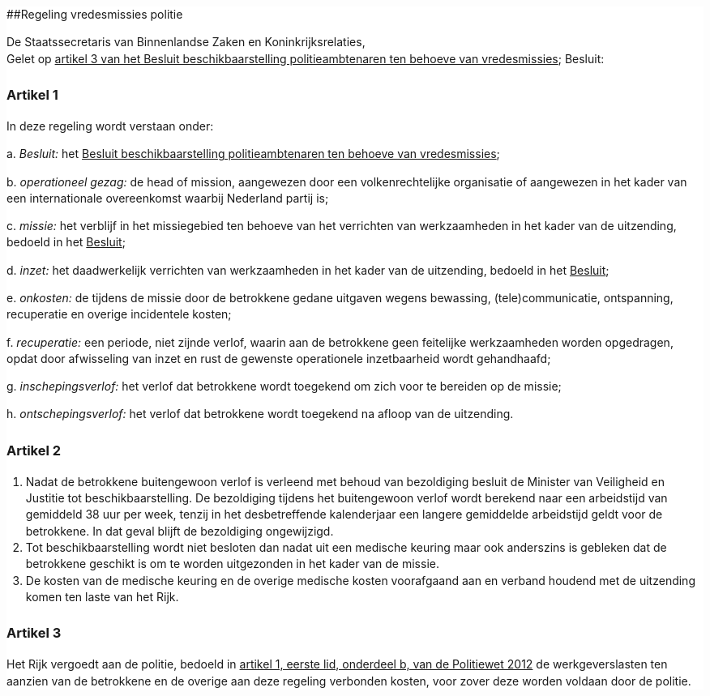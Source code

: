 <meta http-equiv='Content-Type' content='text/html; charset=utf-8' />

##Regeling vredesmissies politie

De Staatssecretaris van Binnenlandse Zaken en Koninkrijksrelaties,  
Gelet op [artikel 3 van het Besluit beschikbaarstelling politieambtenaren ten behoeve van vredesmissies](../../../../../AMvB/besluit/beschikbaarstelling/politieambtenaren/ten/behoeve/van/etc/BWBR0014439/README.md);
Besluit:    

### Artikel  1  

In deze regeling wordt verstaan onder: 

a. *Besluit:* het [Besluit beschikbaarstelling politieambtenaren ten behoeve van vredesmissies](../../../../../AMvB/besluit/beschikbaarstelling/politieambtenaren/ten/behoeve/van/etc/BWBR0014439/README.md);   

b. *operationeel gezag:* de head of mission, aangewezen door een volkenrechtelijke organisatie of aangewezen in het kader van een internationale overeenkomst waarbij Nederland partij is;  

c. *missie:* het verblijf in het missiegebied ten behoeve van het verrichten van werkzaamheden in het kader van de uitzending, bedoeld in het [Besluit](../../../../../AMvB/besluit/beschikbaarstelling/politieambtenaren/ten/behoeve/van/etc/BWBR0014439/README.md);  

d. *inzet:* het daadwerkelijk verrichten van werkzaamheden in het kader van de uitzending, bedoeld in het [Besluit](../../../../../AMvB/besluit/beschikbaarstelling/politieambtenaren/ten/behoeve/van/etc/BWBR0014439/README.md);  

e. *onkosten:* de tijdens de missie door de betrokkene gedane uitgaven wegens bewassing, (tele)communicatie, ontspanning, recuperatie en overige incidentele kosten;  

f. *recuperatie:* een periode, niet zijnde verlof, waarin aan de betrokkene geen feitelijke werkzaamheden worden opgedragen, opdat door afwisseling van inzet en rust de gewenste operationele inzetbaarheid wordt gehandhaafd;  

g. *inschepingsverlof:* het verlof dat betrokkene wordt toegekend om zich voor te bereiden op de missie;  

h. *ontschepingsverlof:* het verlof dat betrokkene wordt toegekend na afloop van de uitzending.    

### Artikel  2  

1.  Nadat de betrokkene buitengewoon verlof is verleend met behoud van bezoldiging besluit de Minister van Veiligheid en Justitie tot beschikbaarstelling. De bezoldiging tijdens het buitengewoon verlof wordt berekend naar een arbeidstijd van gemiddeld 38 uur per week, tenzij in het desbetreffende kalenderjaar een langere gemiddelde arbeidstijd geldt voor de betrokkene. In dat geval blijft de bezoldiging ongewijzigd.   
2.  Tot beschikbaarstelling wordt niet besloten dan nadat uit een medische keuring maar ook anderszins is gebleken dat de betrokkene geschikt is om te worden uitgezonden in het kader van de missie.   
3.  De kosten van de medische keuring en de overige medische kosten voorafgaand aan en verband houdend met de uitzending komen ten laste van het Rijk.   

### Artikel  3  

Het Rijk vergoedt aan de politie, bedoeld in [artikel 1, eerste lid, onderdeel b, van de Politiewet 2012](../../../../../wet/politiewet/2012/BWBR0031788/README.md) de werkgeverslasten ten aanzien van de betrokkene en de overige aan deze regeling verbonden kosten, voor zover deze worden voldaan door de politie.  
